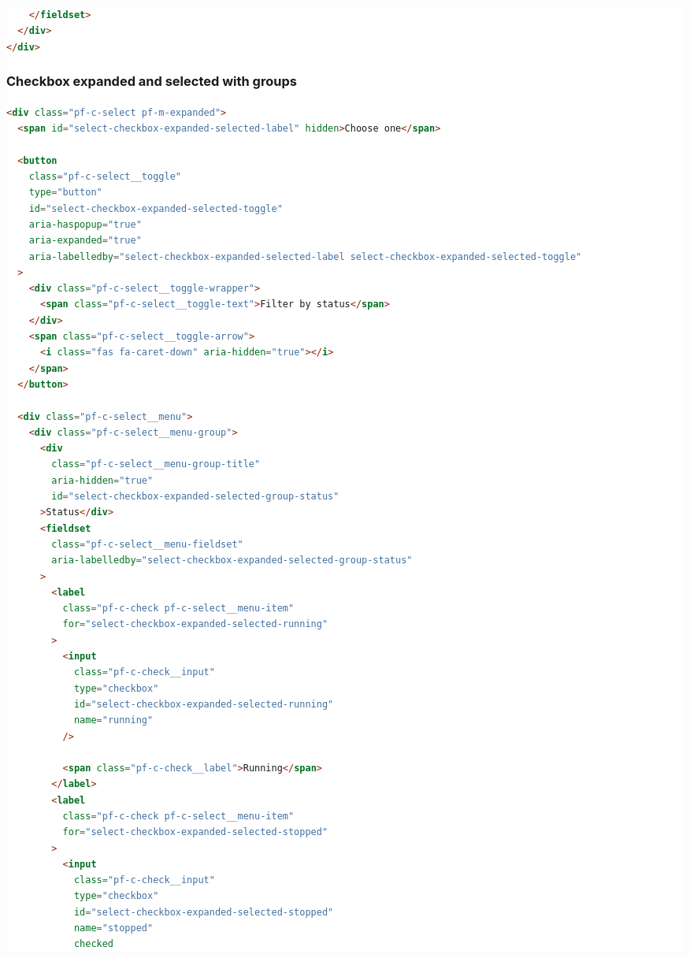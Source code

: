 ```html
    </fieldset>
  </div>
</div>

```

### Checkbox expanded and selected with groups

```html
<div class="pf-c-select pf-m-expanded">
  <span id="select-checkbox-expanded-selected-label" hidden>Choose one</span>

  <button
    class="pf-c-select__toggle"
    type="button"
    id="select-checkbox-expanded-selected-toggle"
    aria-haspopup="true"
    aria-expanded="true"
    aria-labelledby="select-checkbox-expanded-selected-label select-checkbox-expanded-selected-toggle"
  >
    <div class="pf-c-select__toggle-wrapper">
      <span class="pf-c-select__toggle-text">Filter by status</span>
    </div>
    <span class="pf-c-select__toggle-arrow">
      <i class="fas fa-caret-down" aria-hidden="true"></i>
    </span>
  </button>

  <div class="pf-c-select__menu">
    <div class="pf-c-select__menu-group">
      <div
        class="pf-c-select__menu-group-title"
        aria-hidden="true"
        id="select-checkbox-expanded-selected-group-status"
      >Status</div>
      <fieldset
        class="pf-c-select__menu-fieldset"
        aria-labelledby="select-checkbox-expanded-selected-group-status"
      >
        <label
          class="pf-c-check pf-c-select__menu-item"
          for="select-checkbox-expanded-selected-running"
        >
          <input
            class="pf-c-check__input"
            type="checkbox"
            id="select-checkbox-expanded-selected-running"
            name="running"
          />

          <span class="pf-c-check__label">Running</span>
        </label>
        <label
          class="pf-c-check pf-c-select__menu-item"
          for="select-checkbox-expanded-selected-stopped"
        >
          <input
            class="pf-c-check__input"
            type="checkbox"
            id="select-checkbox-expanded-selected-stopped"
            name="stopped"
            checked
```